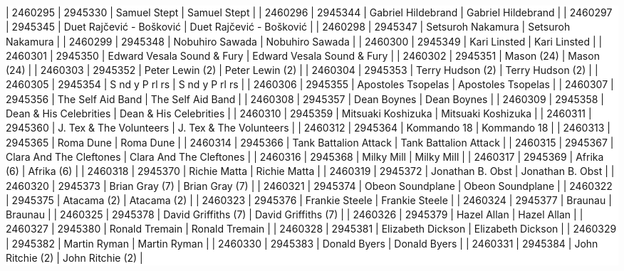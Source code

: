 | 2460295 | 2945330 | Samuel Stept | Samuel Stept |
| 2460296 | 2945344 | Gabriel Hildebrand | Gabriel Hildebrand |
| 2460297 | 2945345 | Duet Rajčević - Bošković | Duet Rajčević - Bošković |
| 2460298 | 2945347 | Setsuroh Nakamura | Setsuroh Nakamura |
| 2460299 | 2945348 | Nobuhiro Sawada | Nobuhiro Sawada |
| 2460300 | 2945349 | Kari Linsted | Kari Linsted |
| 2460301 | 2945350 | Edward Vesala Sound & Fury | Edward Vesala Sound & Fury |
| 2460302 | 2945351 | Mason (24) | Mason (24) |
| 2460303 | 2945352 | Peter Lewin (2) | Peter Lewin (2) |
| 2460304 | 2945353 | Terry Hudson (2) | Terry Hudson (2) |
| 2460305 | 2945354 | S nd y P rl rs | S nd y P rl rs |
| 2460306 | 2945355 | Apostoles Tsopelas | Apostoles Tsopelas |
| 2460307 | 2945356 | The Self Aid Band | The Self Aid Band |
| 2460308 | 2945357 | Dean Boynes | Dean Boynes |
| 2460309 | 2945358 | Dean & His Celebrities | Dean & His Celebrities |
| 2460310 | 2945359 | Mitsuaki Koshizuka | Mitsuaki Koshizuka |
| 2460311 | 2945360 | J. Tex & The Volunteers | J. Tex & The Volunteers |
| 2460312 | 2945364 | Kommando 18 | Kommando 18 |
| 2460313 | 2945365 | Roma Dune | Roma Dune |
| 2460314 | 2945366 | Tank Battalion Attack | Tank Battalion Attack |
| 2460315 | 2945367 | Clara And The Cleftones | Clara And The Cleftones |
| 2460316 | 2945368 | Milky Mill | Milky Mill |
| 2460317 | 2945369 | Afrika (6) | Afrika (6) |
| 2460318 | 2945370 | Richie Matta | Richie Matta |
| 2460319 | 2945372 | Jonathan B. Obst | Jonathan B. Obst |
| 2460320 | 2945373 | Brian Gray (7) | Brian Gray (7) |
| 2460321 | 2945374 | Obeon Soundplane | Obeon Soundplane |
| 2460322 | 2945375 | Atacama (2) | Atacama (2) |
| 2460323 | 2945376 | Frankie Steele | Frankie Steele |
| 2460324 | 2945377 | Braunau | Braunau |
| 2460325 | 2945378 | David Griffiths (7) | David Griffiths (7) |
| 2460326 | 2945379 | Hazel Allan | Hazel Allan |
| 2460327 | 2945380 | Ronald Tremain | Ronald Tremain |
| 2460328 | 2945381 | Elizabeth Dickson | Elizabeth Dickson |
| 2460329 | 2945382 | Martin Ryman | Martin Ryman |
| 2460330 | 2945383 | Donald Byers | Donald Byers |
| 2460331 | 2945384 | John Ritchie (2) | John Ritchie (2) |
